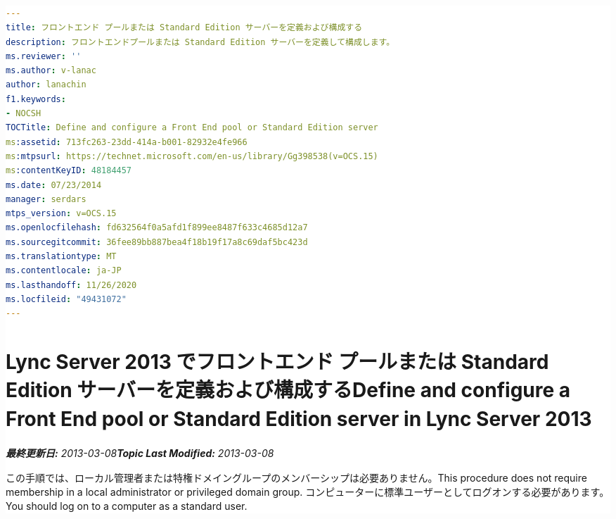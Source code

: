 ```yaml
---
title: フロントエンド プールまたは Standard Edition サーバーを定義および構成する
description: フロントエンドプールまたは Standard Edition サーバーを定義して構成します。
ms.reviewer: ''
ms.author: v-lanac
author: lanachin
f1.keywords:
- NOCSH
TOCTitle: Define and configure a Front End pool or Standard Edition server
ms:assetid: 713fc263-23dd-414a-b001-82932e4fe966
ms:mtpsurl: https://technet.microsoft.com/en-us/library/Gg398538(v=OCS.15)
ms:contentKeyID: 48184457
ms.date: 07/23/2014
manager: serdars
mtps_version: v=OCS.15
ms.openlocfilehash: fd632564f0a5afd1f899ee8487f633c4685d12a7
ms.sourcegitcommit: 36fee89bb887bea4f18b19f17a8c69daf5bc423d
ms.translationtype: MT
ms.contentlocale: ja-JP
ms.lasthandoff: 11/26/2020
ms.locfileid: "49431072"
---
```

# <a name="define-and-configure-a-front-end-pool-or-standard-edition-server-in-lync-server-2013"></a><span data-ttu-id="a151e-103">Lync Server 2013 でフロントエンド プールまたは Standard Edition サーバーを定義および構成する</span><span class="sxs-lookup"><span data-stu-id="a151e-103">Define and configure a Front End pool or Standard Edition server in Lync Server 2013</span></span>

<div data-xmlns="http://www.w3.org/1999/xhtml">

<div class="topic" data-xmlns="http://www.w3.org/1999/xhtml" data-msxsl="urn:schemas-microsoft-com:xslt" data-cs="https://msdn.microsoft.com/">

<div data-asp="https://msdn2.microsoft.com/asp">



</div>

<div id="mainSection">

<div id="mainBody"><span data-ttu-id="a151e-104">

<span> </span></span><span class="sxs-lookup"><span data-stu-id="a151e-104">

<span> </span></span></span>

<span data-ttu-id="a151e-105">_**最終更新日:** 2013-03-08_</span><span class="sxs-lookup"><span data-stu-id="a151e-105">_**Topic Last Modified:** 2013-03-08_</span></span>

<span data-ttu-id="a151e-106">この手順では、ローカル管理者または特権ドメイングループのメンバーシップは必要ありません。</span><span class="sxs-lookup"><span data-stu-id="a151e-106">This procedure does not require membership in a local administrator or privileged domain group.</span></span> <span data-ttu-id="a151e-107">コンピューターに標準ユーザーとしてログオンする必要があります。</span><span class="sxs-lookup"><span data-stu-id="a151e-107">You should log on to a computer as a standard user.</span></span>
